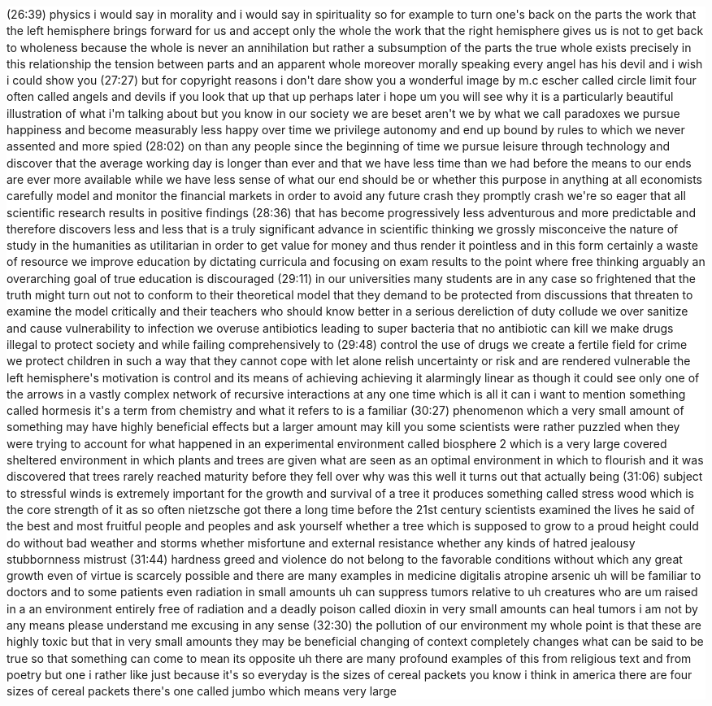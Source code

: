 (26:39) physics i would say in morality and i would say in spirituality so for example to turn one's back on the parts the work that the left hemisphere brings forward for us and accept only the whole the work that the right hemisphere gives us is not to get back to wholeness because the whole is never an annihilation but rather a subsumption of the parts the true whole exists precisely in this relationship the tension between parts and an apparent whole moreover morally speaking every angel has his devil and i wish i could show you
(27:27) but for copyright reasons i don't dare show you a wonderful image by m.c escher called circle limit four often called angels and devils if you look that up that up perhaps later i hope um you will see why it is a particularly beautiful illustration of what i'm talking about but you know in our society we are beset aren't we by what we call paradoxes we pursue happiness and become measurably less happy over time we privilege autonomy and end up bound by rules to which we never assented and more spied
(28:02) on than any people since the beginning of time we pursue leisure through technology and discover that the average working day is longer than ever and that we have less time than we had before the means to our ends are ever more available while we have less sense of what our end should be or whether this purpose in anything at all economists carefully model and monitor the financial markets in order to avoid any future crash they promptly crash we're so eager that all scientific research results in positive findings
(28:36) that has become progressively less adventurous and more predictable and therefore discovers less and less that is a truly significant advance in scientific thinking we grossly misconceive the nature of study in the humanities as utilitarian in order to get value for money and thus render it pointless and in this form certainly a waste of resource we improve education by dictating curricula and focusing on exam results to the point where free thinking arguably an overarching goal of true education is discouraged
(29:11) in our universities many students are in any case so frightened that the truth might turn out not to conform to their theoretical model that they demand to be protected from discussions that threaten to examine the model critically and their teachers who should know better in a serious dereliction of duty collude we over sanitize and cause vulnerability to infection we overuse antibiotics leading to super bacteria that no antibiotic can kill we make drugs illegal to protect society and while failing comprehensively to
(29:48) control the use of drugs we create a fertile field for crime we protect children in such a way that they cannot cope with let alone relish uncertainty or risk and are rendered vulnerable the left hemisphere's motivation is control and its means of achieving achieving it alarmingly linear as though it could see only one of the arrows in a vastly complex network of recursive interactions at any one time which is all it can i want to mention something called hormesis it's a term from chemistry and what it refers to is a familiar
(30:27) phenomenon which a very small amount of something may have highly beneficial effects but a larger amount may kill you some scientists were rather puzzled when they were trying to account for what happened in an experimental environment called biosphere 2 which is a very large covered sheltered environment in which plants and trees are given what are seen as an optimal environment in which to flourish and it was discovered that trees rarely reached maturity before they fell over why was this well it turns out that actually being
(31:06) subject to stressful winds is extremely important for the growth and survival of a tree it produces something called stress wood which is the core strength of it as so often nietzsche got there a long time before the 21st century scientists examined the lives he said of the best and most fruitful people and peoples and ask yourself whether a tree which is supposed to grow to a proud height could do without bad weather and storms whether misfortune and external resistance whether any kinds of hatred jealousy stubbornness mistrust
(31:44) hardness greed and violence do not belong to the favorable conditions without which any great growth even of virtue is scarcely possible and there are many examples in medicine digitalis atropine arsenic uh will be familiar to doctors and to some patients even radiation in small amounts uh can suppress tumors relative to uh creatures who are um raised in a an environment entirely free of radiation and a deadly poison called dioxin in very small amounts can heal tumors i am not by any means please understand me excusing in any sense
(32:30) the pollution of our environment my whole point is that these are highly toxic but that in very small amounts they may be beneficial changing of context completely changes what can be said to be true so that something can come to mean its opposite uh there are many profound examples of this from religious text and from poetry but one i rather like just because it's so everyday is the sizes of cereal packets you know i think in america there are four sizes of cereal packets there's one called jumbo which means very large